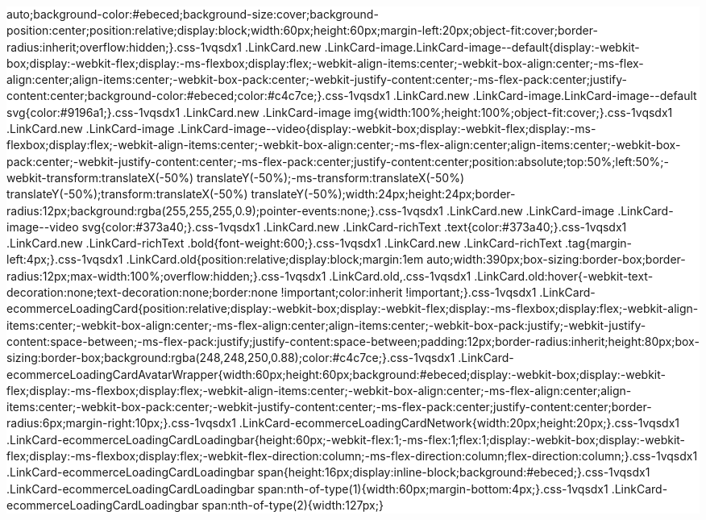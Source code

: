 auto;background-color:#ebeced;background-size:cover;background-position:center;position:relative;display:block;width:60px;height:60px;margin-left:20px;object-fit:cover;border-radius:inherit;overflow:hidden;}.css-1vqsdx1 .LinkCard.new .LinkCard-image.LinkCard-image--default{display:-webkit-box;display:-webkit-flex;display:-ms-flexbox;display:flex;-webkit-align-items:center;-webkit-box-align:center;-ms-flex-align:center;align-items:center;-webkit-box-pack:center;-webkit-justify-content:center;-ms-flex-pack:center;justify-content:center;background-color:#ebeced;color:#c4c7ce;}.css-1vqsdx1 .LinkCard.new .LinkCard-image.LinkCard-image--default svg{color:#9196a1;}.css-1vqsdx1 .LinkCard.new .LinkCard-image img{width:100%;height:100%;object-fit:cover;}.css-1vqsdx1 .LinkCard.new .LinkCard-image .LinkCard-image--video{display:-webkit-box;display:-webkit-flex;display:-ms-flexbox;display:flex;-webkit-align-items:center;-webkit-box-align:center;-ms-flex-align:center;align-items:center;-webkit-box-pack:center;-webkit-justify-content:center;-ms-flex-pack:center;justify-content:center;position:absolute;top:50%;left:50%;-webkit-transform:translateX(-50%) translateY(-50%);-ms-transform:translateX(-50%) translateY(-50%);transform:translateX(-50%) translateY(-50%);width:24px;height:24px;border-radius:12px;background:rgba(255,255,255,0.9);pointer-events:none;}.css-1vqsdx1 .LinkCard.new .LinkCard-image .LinkCard-image--video svg{color:#373a40;}.css-1vqsdx1 .LinkCard.new .LinkCard-richText .text{color:#373a40;}.css-1vqsdx1 .LinkCard.new .LinkCard-richText .bold{font-weight:600;}.css-1vqsdx1 .LinkCard.new .LinkCard-richText .tag{margin-left:4px;}.css-1vqsdx1 .LinkCard.old{position:relative;display:block;margin:1em auto;width:390px;box-sizing:border-box;border-radius:12px;max-width:100%;overflow:hidden;}.css-1vqsdx1 .LinkCard.old,.css-1vqsdx1 .LinkCard.old:hover{-webkit-text-decoration:none;text-decoration:none;border:none !important;color:inherit !important;}.css-1vqsdx1 .LinkCard-ecommerceLoadingCard{position:relative;display:-webkit-box;display:-webkit-flex;display:-ms-flexbox;display:flex;-webkit-align-items:center;-webkit-box-align:center;-ms-flex-align:center;align-items:center;-webkit-box-pack:justify;-webkit-justify-content:space-between;-ms-flex-pack:justify;justify-content:space-between;padding:12px;border-radius:inherit;height:80px;box-sizing:border-box;background:rgba(248,248,250,0.88);color:#c4c7ce;}.css-1vqsdx1 .LinkCard-ecommerceLoadingCardAvatarWrapper{width:60px;height:60px;background:#ebeced;display:-webkit-box;display:-webkit-flex;display:-ms-flexbox;display:flex;-webkit-align-items:center;-webkit-box-align:center;-ms-flex-align:center;align-items:center;-webkit-box-pack:center;-webkit-justify-content:center;-ms-flex-pack:center;justify-content:center;border-radius:6px;margin-right:10px;}.css-1vqsdx1 .LinkCard-ecommerceLoadingCardNetwork{width:20px;height:20px;}.css-1vqsdx1 .LinkCard-ecommerceLoadingCardLoadingbar{height:60px;-webkit-flex:1;-ms-flex:1;flex:1;display:-webkit-box;display:-webkit-flex;display:-ms-flexbox;display:flex;-webkit-flex-direction:column;-ms-flex-direction:column;flex-direction:column;}.css-1vqsdx1 .LinkCard-ecommerceLoadingCardLoadingbar span{height:16px;display:inline-block;background:#ebeced;}.css-1vqsdx1 .LinkCard-ecommerceLoadingCardLoadingbar span:nth-of-type(1){width:60px;margin-bottom:4px;}.css-1vqsdx1 .LinkCard-ecommerceLoadingCardLoadingbar span:nth-of-type(2){width:127px;}</style><style data-emotion-css="yxro2d">.css-yxro2d .LinkCard.old{position:relative;display:block;margin:1em auto;width:390px;box-sizing:border-box;border-radius:12px;max-width:100%;overflow:hidden;}.css-yxro2d .LinkCard.old,.css-yxro2d .LinkCard.old:hover{-webkit-text-decoration:none;text-decoration:none;border:none !important;color:inherit !important;}.css-yxro2d .LinkCard-ecommerceLoadingCard{position:relative;display:-webkit-box;display:-webkit-flex;display:-ms-flexbox;display:flex;-webkit-align-items:center;-webkit-box-align:center;-ms-flex-align:center;align-items:center;-webkit-box-pack:justify;-webkit-justify-content:space-between;-ms-flex-pack:justify;justify-content:space-between;padding:12px;border-radius:inherit;height:80px;box-sizing:border-box;background:rgba(248,248,250,0.88);color:#c4c7ce;}.css-yxro2d .LinkCard-ecommerceLoadingCardAvatarWrapper{width:60px;height:60px;background:#ebeced;display:-webkit-box;display:-webkit-flex;display:-ms-flexbox;display:flex;-webkit-align-items:center;-webkit-box-align:center;-ms-flex-align:center;align-items:center;-webkit-box-pack:center;-webkit-justify-content:center;-ms-flex-pack:center;justify-content:center;border-radius:6px;margin-right:10px;}.css-yxro2d .LinkCard-ecommerceLoadingCardNetwork{width:20px;height:20px;}.css-yxro2d .LinkCard-ecommerceLoadingCardLoadingbar{height:60px;-webkit-flex:1;-ms-flex:1;flex:1;display:-webkit-box;display:-webkit-flex;display:-ms-flexbox;display:flex;-webkit-flex-direction:column;-ms-flex-direction:column;flex-direction:column;}.css-yxro2d .LinkCard-ecommerceLoadingCardLoadingbar span{height:16px;display:inline-block;background:#ebeced;}.css-yxro2d .LinkCard-ecommerceLoadingCardLoadingbar span:nth-of-type(1){width:60px;margin-bottom:4px;}.css-yxro2d .LinkCard-ecommerceLoadingCardLoadingbar span:nth-of-type(2){width:127px;}.css-yxro2d .LinkCard.new{position:relative;display:-webkit-box;display:-webkit-flex;display:-ms-flexbox;display:flex;box-sizing:border-box;-webkit-flex-direction:row;-ms-flex-direction:row;flex-direction:row;-webkit-align-items:center;-webkit-box-align:center;-ms-flex-align:center;align-items:center;width:390px;min-height:84px;border-radius:8px;max-width:100%;overflow:hidden;margin:16px auto;padding:12px 12px 9px 12px;background-color:#f8f8fa;}.css-yxro2d .LinkCard.new,.css-yxro2d .LinkCard.new:hover{-webkit-text-decoration:none;text-decoration:none;border:none !important;color:inherit !important;}.css-yxro2d
